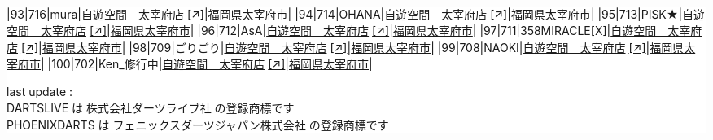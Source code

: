 |93|716|<span class="rank-name-pd">mura</span>|<a href="/darts/rank/shops/7148.html">自遊空間　太宰府店</a> <a href="https://vs.phoenixdarts.com/jp/shop/shopDetailInfo/s_7148?s_seq=7148">[↗]</a>|<a href="/darts/rank/福岡県/太宰府市">福岡県太宰府市</a>|
|94|714|<span class="rank-name-pd">OHANA</span>|<a href="/darts/rank/shops/7148.html">自遊空間　太宰府店</a> <a href="https://vs.phoenixdarts.com/jp/shop/shopDetailInfo/s_7148?s_seq=7148">[↗]</a>|<a href="/darts/rank/福岡県/太宰府市">福岡県太宰府市</a>|
|95|713|<span class="rank-name-pd">PISK★</span>|<a href="/darts/rank/shops/7148.html">自遊空間　太宰府店</a> <a href="https://vs.phoenixdarts.com/jp/shop/shopDetailInfo/s_7148?s_seq=7148">[↗]</a>|<a href="/darts/rank/福岡県/太宰府市">福岡県太宰府市</a>|
|96|712|<span class="rank-name-pd">AsA</span>|<a href="/darts/rank/shops/7148.html">自遊空間　太宰府店</a> <a href="https://vs.phoenixdarts.com/jp/shop/shopDetailInfo/s_7148?s_seq=7148">[↗]</a>|<a href="/darts/rank/福岡県/太宰府市">福岡県太宰府市</a>|
|97|711|<span class="rank-name-pd">358MIRACLE[X]</span>|<a href="/darts/rank/shops/7148.html">自遊空間　太宰府店</a> <a href="https://vs.phoenixdarts.com/jp/shop/shopDetailInfo/s_7148?s_seq=7148">[↗]</a>|<a href="/darts/rank/福岡県/太宰府市">福岡県太宰府市</a>|
|98|709|<span class="rank-name-pd">ごりごり</span>|<a href="/darts/rank/shops/7148.html">自遊空間　太宰府店</a> <a href="https://vs.phoenixdarts.com/jp/shop/shopDetailInfo/s_7148?s_seq=7148">[↗]</a>|<a href="/darts/rank/福岡県/太宰府市">福岡県太宰府市</a>|
|99|708|<span class="rank-name-pd">NAOKI</span>|<a href="/darts/rank/shops/7148.html">自遊空間　太宰府店</a> <a href="https://vs.phoenixdarts.com/jp/shop/shopDetailInfo/s_7148?s_seq=7148">[↗]</a>|<a href="/darts/rank/福岡県/太宰府市">福岡県太宰府市</a>|
|100|702|<span class="rank-name-pd">Ken_修行中</span>|<a href="/darts/rank/shops/7148.html">自遊空間　太宰府店</a> <a href="https://vs.phoenixdarts.com/jp/shop/shopDetailInfo/s_7148?s_seq=7148">[↗]</a>|<a href="/darts/rank/福岡県/太宰府市">福岡県太宰府市</a>|


<div class="footer border-top border-gray-light mt-5 pt-3 text-right text-gray">
    last update : <span style="font-weight: italic" id="foot_last_modified"></span><br />
    DARTSLIVE は 株式会社ダーツライブ社 の登録商標です<br />
    PHOENIXDARTS は フェニックスダーツジャパン株式会社 の登録商標です<br />
</div>

<script src="https://cdnjs.cloudflare.com/ajax/libs/jquery.tablesorter/2.31.3/js/jquery.tablesorter.min.js" integrity="sha512-qzgd5cYSZcosqpzpn7zF2ZId8f/8CHmFKZ8j7mU4OUXTNRd5g+ZHBPsgKEwoqxCtdQvExE5LprwwPAgoicguNg==" crossorigin="anonymous" referrerpolicy="no-referrer"></script>
<link rel="stylesheet" href="https://cdnjs.cloudflare.com/ajax/libs/jquery.tablesorter/2.31.3/css/theme.default.min.css" integrity="sha512-wghhOJkjQX0Lh3NSWvNKeZ0ZpNn+SPVXX1Qyc9OCaogADktxrBiBdKGDoqVUOyhStvMBmJQ8ZdMHiR3wuEq8+w==" crossorigin="anonymous" referrerpolicy="no-referrer" />
<script>
$(function() {
    $(".table-ranking").tablesorter({sortList:[[0, 0]]});
    $("#foot_last_modified").text(formatDate(new Date(document.lastModified), 'yyyy-MM-dd HH:mm:ss'));
});
</script>

<script async src="https://platform.twitter.com/widgets.js" charset="utf-8"></script>
